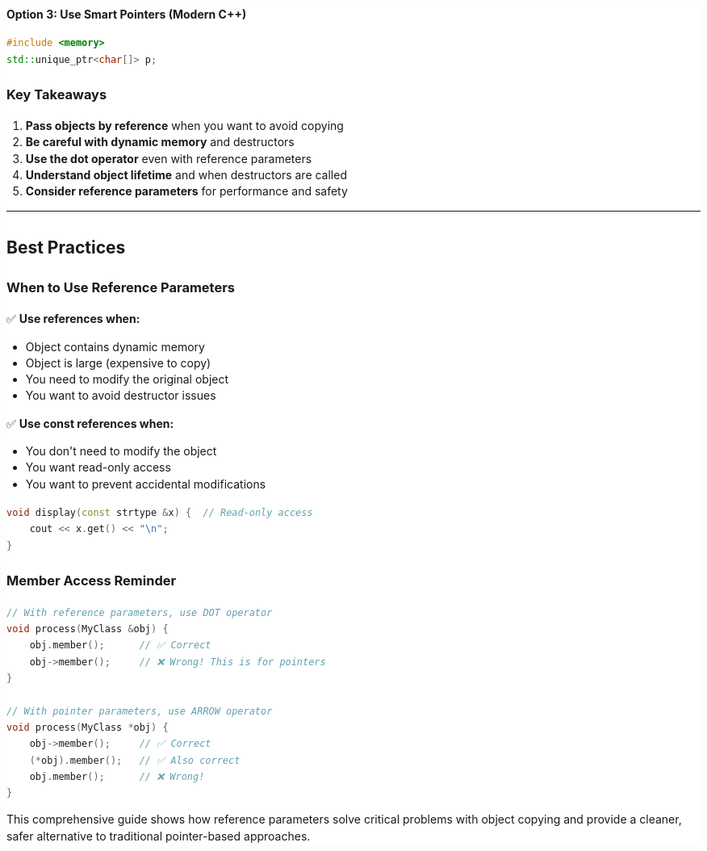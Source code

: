 **Option 3: Use Smart Pointers (Modern C++)**
```cpp
#include <memory>
std::unique_ptr<char[]> p;
```

### Key Takeaways

1. **Pass objects by reference** when you want to avoid copying
2. **Be careful with dynamic memory** and destructors
3. **Use the dot operator** even with reference parameters
4. **Understand object lifetime** and when destructors are called
5. **Consider reference parameters** for performance and safety

---

## Best Practices

### When to Use Reference Parameters

✅ **Use references when:**
- Object contains dynamic memory
- Object is large (expensive to copy)
- You need to modify the original object
- You want to avoid destructor issues

✅ **Use const references when:**
- You don't need to modify the object
- You want read-only access
- You want to prevent accidental modifications

```cpp
void display(const strtype &x) {  // Read-only access
    cout << x.get() << "\n";
}
```

### Member Access Reminder

```cpp
// With reference parameters, use DOT operator
void process(MyClass &obj) {
    obj.member();      // ✅ Correct
    obj->member();     // ❌ Wrong! This is for pointers
}

// With pointer parameters, use ARROW operator
void process(MyClass *obj) {
    obj->member();     // ✅ Correct
    (*obj).member();   // ✅ Also correct
    obj.member();      // ❌ Wrong!
}
```

This comprehensive guide shows how reference parameters solve critical problems with object copying and provide a cleaner, safer alternative to traditional pointer-based approaches.